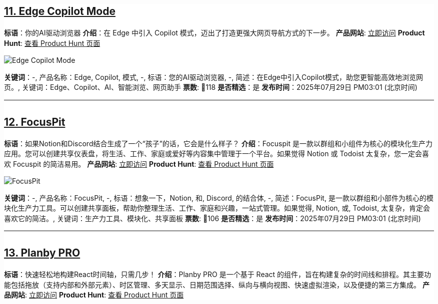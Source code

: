## [11. Edge Copilot Mode](https://www.producthunt.com/products/edge-copilot-mode-i?utm_campaign=producthunt-api&utm_medium=api-v2&utm_source=Application%3A+nextauth+%28ID%3A+151633%29)
**标语**：你的AI驱动浏览器
**介绍**：在 Edge 中引入 Copilot 模式，迈出了打造更强大网页导航方式的下一步。
**产品网站**: [立即访问](https://www.producthunt.com/r/RUQFJGOU7D2V7R?utm_campaign=producthunt-api&utm_medium=api-v2&utm_source=Application%3A+nextauth+%28ID%3A+151633%29)
**Product Hunt**: [查看 Product Hunt 页面](https://www.producthunt.com/products/edge-copilot-mode-i?utm_campaign=producthunt-api&utm_medium=api-v2&utm_source=Application%3A+nextauth+%28ID%3A+151633%29)

![Edge Copilot Mode]()

**关键词**：-, 产品名称：Edge, Copilot, 模式, -, 标语：您的AI驱动浏览器, -, 简述：在Edge中引入Copilot模式，助您更智能高效地浏览网页。, 关键词：Edge、Copilot、AI、智能浏览、网页助手
**票数**: 🔺118
**是否精选**：是
**发布时间**：2025年07月29日 PM03:01 (北京时间)

---

## [12. FocusPit](https://www.producthunt.com/products/focuspit?utm_campaign=producthunt-api&utm_medium=api-v2&utm_source=Application%3A+nextauth+%28ID%3A+151633%29)
**标语**：如果Notion和Discord结合生成了一个“孩子”的话，它会是什么样子？
**介绍**：Focuspit 是一款以群组和小组件为核心的模块化生产力应用。您可以创建共享仪表盘，将生活、工作、家庭或爱好等内容集中管理于一个平台。如果觉得 Notion 或 Todoist 太复杂，您一定会喜欢 Focuspit 的简洁易用。
**产品网站**: [立即访问](https://www.producthunt.com/r/2FFBT54JCJP3HU?utm_campaign=producthunt-api&utm_medium=api-v2&utm_source=Application%3A+nextauth+%28ID%3A+151633%29)
**Product Hunt**: [查看 Product Hunt 页面](https://www.producthunt.com/products/focuspit?utm_campaign=producthunt-api&utm_medium=api-v2&utm_source=Application%3A+nextauth+%28ID%3A+151633%29)

![FocusPit]()

**关键词**：-, 产品名称：FocusPit, -, 标语：想象一下，Notion, 和, Discord, 的结合体, -, 简述：FocusPit, 是一款以群组和小部件为核心的模块化生产力工具。可以创建共享面板，帮助你整理生活、工作、家庭和兴趣，一站式管理。如果觉得, Notion, 或, Todoist, 太复杂，肯定会喜欢它的简洁。, 关键词：生产力工具、模块化、共享面板
**票数**: 🔺106
**是否精选**：是
**发布时间**：2025年07月29日 PM03:01 (北京时间)

---

## [13. Planby PRO](https://www.producthunt.com/products/planby?utm_campaign=producthunt-api&utm_medium=api-v2&utm_source=Application%3A+nextauth+%28ID%3A+151633%29)
**标语**：快速轻松地构建React时间轴，只需几步！
**介绍**：Planby PRO 是一个基于 React 的组件，旨在构建复杂的时间线和排程。其主要功能包括拖放（支持内部和外部元素）、时区管理、多天显示、日期范围选择、纵向与横向视图、快速虚拟渲染，以及便捷的第三方集成。
**产品网站**: [立即访问](https://www.producthunt.com/r/F73YPGIFLG3Z7U?utm_campaign=producthunt-api&utm_medium=api-v2&utm_source=Application%3A+nextauth+%28ID%3A+151633%29)
**Product Hunt**: [查看 Product Hunt 页面](https://www.producthunt.com/products/planby?utm_campaign=producthunt-api&utm_medium=api-v2&utm_source=Application%3A+nextauth+%28ID%3A+151633%29)
